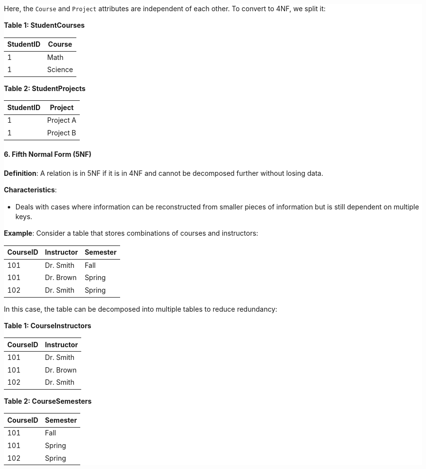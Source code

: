 Here, the `Course` and `Project` attributes are independent of each other. To convert to 4NF, we split it:

**Table 1: StudentCourses**

| StudentID | Course    |
|-----------|-----------|
| 1         | Math      |
| 1         | Science   |

**Table 2: StudentProjects**

| StudentID | Project     |
|-----------|-------------|
| 1         | Project A   |
| 1         | Project B   |

#### 6. **Fifth Normal Form (5NF)**

**Definition**: A relation is in 5NF if it is in 4NF and cannot be decomposed further without losing data.

**Characteristics**:
- Deals with cases where information can be reconstructed from smaller pieces of information but is still dependent on multiple keys.

**Example**:
Consider a table that stores combinations of courses and instructors:

| CourseID | Instructor | Semester  |
|----------|------------|-----------|
| 101      | Dr. Smith  | Fall      |
| 101      | Dr. Brown  | Spring    |
| 102      | Dr. Smith  | Spring    |

In this case, the table can be decomposed into multiple tables to reduce redundancy:

**Table 1: CourseInstructors**

| CourseID | Instructor |
|----------|------------|
| 101      | Dr. Smith  |
| 101      | Dr. Brown  |
| 102      | Dr. Smith  |

**Table 2: CourseSemesters**

| CourseID | Semester  |
|----------|-----------|
| 101      | Fall      |
| 101      | Spring    |
| 102      | Spring    |
